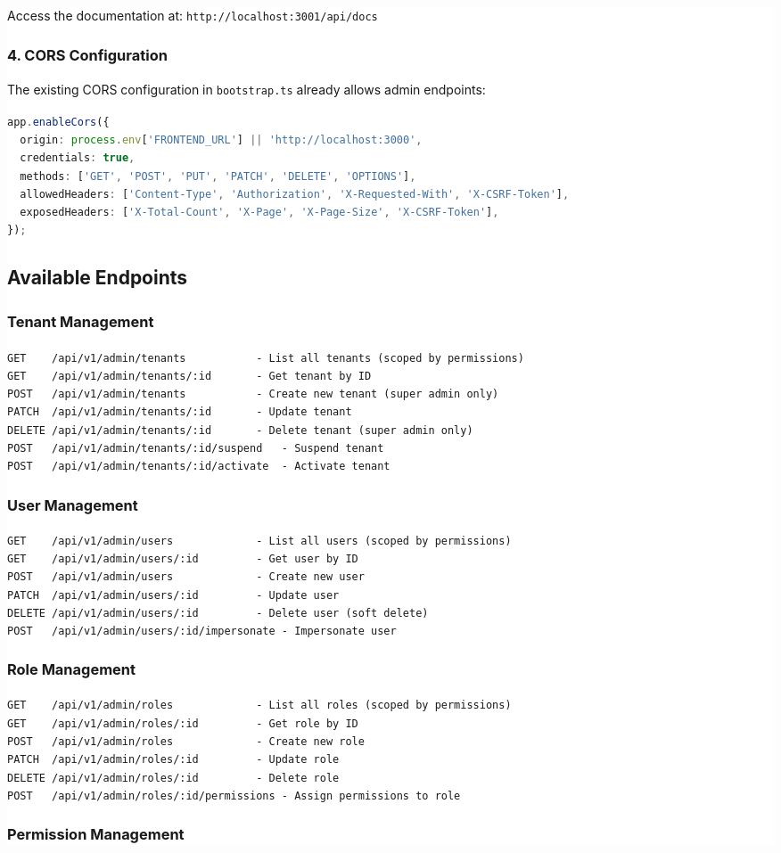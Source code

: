 Access the documentation at: `http://localhost:3001/api/docs`

### 4. CORS Configuration

The existing CORS configuration in `bootstrap.ts` already allows admin endpoints:

```typescript
app.enableCors({
  origin: process.env['FRONTEND_URL'] || 'http://localhost:3000',
  credentials: true,
  methods: ['GET', 'POST', 'PUT', 'PATCH', 'DELETE', 'OPTIONS'],
  allowedHeaders: ['Content-Type', 'Authorization', 'X-Requested-With', 'X-CSRF-Token'],
  exposedHeaders: ['X-Total-Count', 'X-Page', 'X-Page-Size', 'X-CSRF-Token'],
});
```

## Available Endpoints

### Tenant Management

```
GET    /api/v1/admin/tenants           - List all tenants (scoped by permissions)
GET    /api/v1/admin/tenants/:id       - Get tenant by ID
POST   /api/v1/admin/tenants           - Create new tenant (super admin only)
PATCH  /api/v1/admin/tenants/:id       - Update tenant
DELETE /api/v1/admin/tenants/:id       - Delete tenant (super admin only)
POST   /api/v1/admin/tenants/:id/suspend   - Suspend tenant
POST   /api/v1/admin/tenants/:id/activate  - Activate tenant
```

### User Management

```
GET    /api/v1/admin/users             - List all users (scoped by permissions)
GET    /api/v1/admin/users/:id         - Get user by ID
POST   /api/v1/admin/users             - Create new user
PATCH  /api/v1/admin/users/:id         - Update user
DELETE /api/v1/admin/users/:id         - Delete user (soft delete)
POST   /api/v1/admin/users/:id/impersonate - Impersonate user
```

### Role Management

```
GET    /api/v1/admin/roles             - List all roles (scoped by permissions)
GET    /api/v1/admin/roles/:id         - Get role by ID
POST   /api/v1/admin/roles             - Create new role
PATCH  /api/v1/admin/roles/:id         - Update role
DELETE /api/v1/admin/roles/:id         - Delete role
POST   /api/v1/admin/roles/:id/permissions - Assign permissions to role
```

### Permission Management

